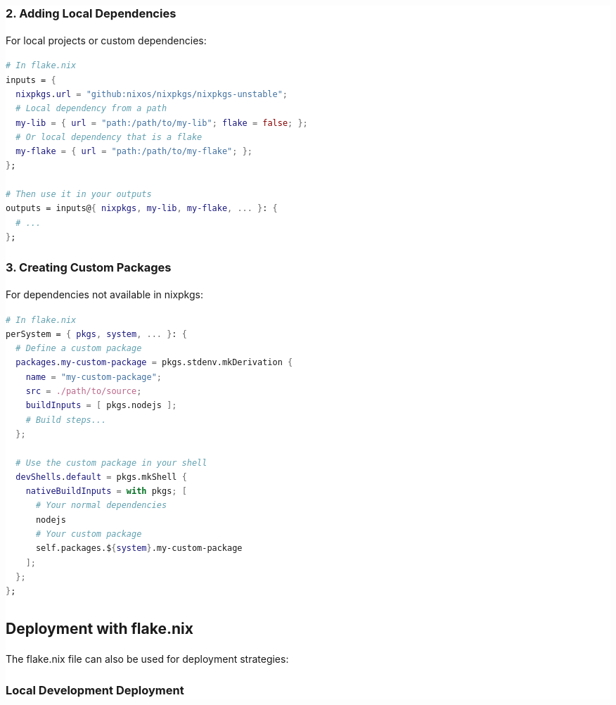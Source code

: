 ### 2. Adding Local Dependencies

For local projects or custom dependencies:

```nix
# In flake.nix
inputs = {
  nixpkgs.url = "github:nixos/nixpkgs/nixpkgs-unstable";
  # Local dependency from a path
  my-lib = { url = "path:/path/to/my-lib"; flake = false; };
  # Or local dependency that is a flake
  my-flake = { url = "path:/path/to/my-flake"; };
};

# Then use it in your outputs
outputs = inputs@{ nixpkgs, my-lib, my-flake, ... }: {
  # ...
};
```

### 3. Creating Custom Packages

For dependencies not available in nixpkgs:

```nix
# In flake.nix
perSystem = { pkgs, system, ... }: {
  # Define a custom package
  packages.my-custom-package = pkgs.stdenv.mkDerivation {
    name = "my-custom-package";
    src = ./path/to/source;
    buildInputs = [ pkgs.nodejs ];
    # Build steps...
  };
  
  # Use the custom package in your shell
  devShells.default = pkgs.mkShell {
    nativeBuildInputs = with pkgs; [
      # Your normal dependencies
      nodejs
      # Your custom package
      self.packages.${system}.my-custom-package
    ];
  };
};
```

## Deployment with flake.nix

The flake.nix file can also be used for deployment strategies:

### Local Development Deployment
